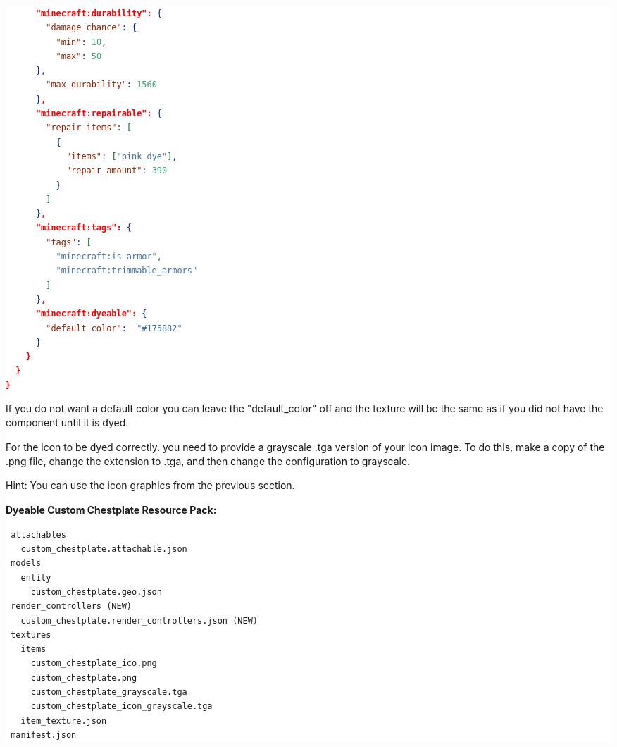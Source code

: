 ```json
      "minecraft:durability": { 
        "damage_chance": { 
          "min": 10, 
          "max": 50 
      }, 
        "max_durability": 1560 
      }, 
      "minecraft:repairable": { 
        "repair_items": [ 
          { 
            "items": ["pink_dye"], 
            "repair_amount": 390 
          } 
        ] 
      }, 
      "minecraft:tags": { 
        "tags": [ 
          "minecraft:is_armor", 
          "minecraft:trimmable_armors" 
        ] 
      },
      "minecraft:dyeable": {
        "default_color":  "#175882"
      }
    } 
  } 
}
```

If you do not want a default color you can leave the "default_color" off and the texture will be the same as if you did not have the component until it is dyed.

For the icon to be dyed correctly. you need to provide a grayscale .tga version of your icon image. To do this, make a copy of the .png file, change the extension to .tga, and then change the configuration to grayscale.

Hint: You can use the icon graphics from the previous section.

**Dyeable Custom Chestplate Resource Pack:**

```
 attachables
   custom_chestplate.attachable.json
 models
   entity
     custom_chestplate.geo.json
 render_controllers (NEW)
   custom_chestplate.render_controllers.json (NEW)
 textures
   items
     custom_chestplate_ico.png
     custom_chestplate.png
     custom_chestplate_grayscale.tga
     custom_chestplate_icon_grayscale.tga
   item_texture.json
 manifest.json
```
